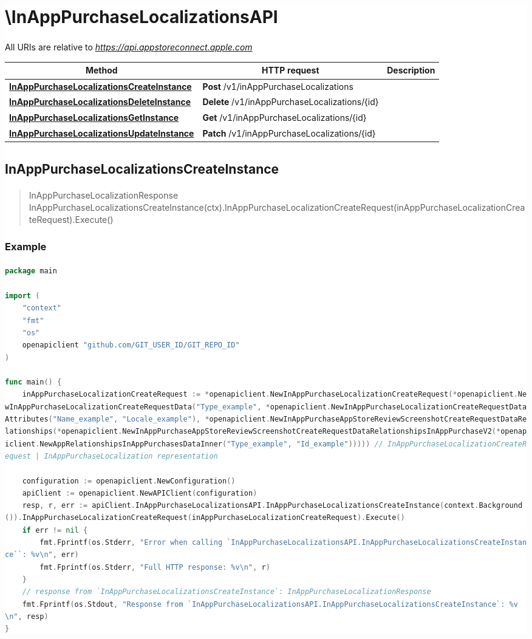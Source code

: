 # \InAppPurchaseLocalizationsAPI

All URIs are relative to *https://api.appstoreconnect.apple.com*

Method | HTTP request | Description
------------- | ------------- | -------------
[**InAppPurchaseLocalizationsCreateInstance**](InAppPurchaseLocalizationsAPI.md#InAppPurchaseLocalizationsCreateInstance) | **Post** /v1/inAppPurchaseLocalizations | 
[**InAppPurchaseLocalizationsDeleteInstance**](InAppPurchaseLocalizationsAPI.md#InAppPurchaseLocalizationsDeleteInstance) | **Delete** /v1/inAppPurchaseLocalizations/{id} | 
[**InAppPurchaseLocalizationsGetInstance**](InAppPurchaseLocalizationsAPI.md#InAppPurchaseLocalizationsGetInstance) | **Get** /v1/inAppPurchaseLocalizations/{id} | 
[**InAppPurchaseLocalizationsUpdateInstance**](InAppPurchaseLocalizationsAPI.md#InAppPurchaseLocalizationsUpdateInstance) | **Patch** /v1/inAppPurchaseLocalizations/{id} | 



## InAppPurchaseLocalizationsCreateInstance

> InAppPurchaseLocalizationResponse InAppPurchaseLocalizationsCreateInstance(ctx).InAppPurchaseLocalizationCreateRequest(inAppPurchaseLocalizationCreateRequest).Execute()



### Example

```go
package main

import (
    "context"
    "fmt"
    "os"
    openapiclient "github.com/GIT_USER_ID/GIT_REPO_ID"
)

func main() {
    inAppPurchaseLocalizationCreateRequest := *openapiclient.NewInAppPurchaseLocalizationCreateRequest(*openapiclient.NewInAppPurchaseLocalizationCreateRequestData("Type_example", *openapiclient.NewInAppPurchaseLocalizationCreateRequestDataAttributes("Name_example", "Locale_example"), *openapiclient.NewInAppPurchaseAppStoreReviewScreenshotCreateRequestDataRelationships(*openapiclient.NewInAppPurchaseAppStoreReviewScreenshotCreateRequestDataRelationshipsInAppPurchaseV2(*openapiclient.NewAppRelationshipsInAppPurchasesDataInner("Type_example", "Id_example"))))) // InAppPurchaseLocalizationCreateRequest | InAppPurchaseLocalization representation

    configuration := openapiclient.NewConfiguration()
    apiClient := openapiclient.NewAPIClient(configuration)
    resp, r, err := apiClient.InAppPurchaseLocalizationsAPI.InAppPurchaseLocalizationsCreateInstance(context.Background()).InAppPurchaseLocalizationCreateRequest(inAppPurchaseLocalizationCreateRequest).Execute()
    if err != nil {
        fmt.Fprintf(os.Stderr, "Error when calling `InAppPurchaseLocalizationsAPI.InAppPurchaseLocalizationsCreateInstance``: %v\n", err)
        fmt.Fprintf(os.Stderr, "Full HTTP response: %v\n", r)
    }
    // response from `InAppPurchaseLocalizationsCreateInstance`: InAppPurchaseLocalizationResponse
    fmt.Fprintf(os.Stdout, "Response from `InAppPurchaseLocalizationsAPI.InAppPurchaseLocalizationsCreateInstance`: %v\n", resp)
}
```
